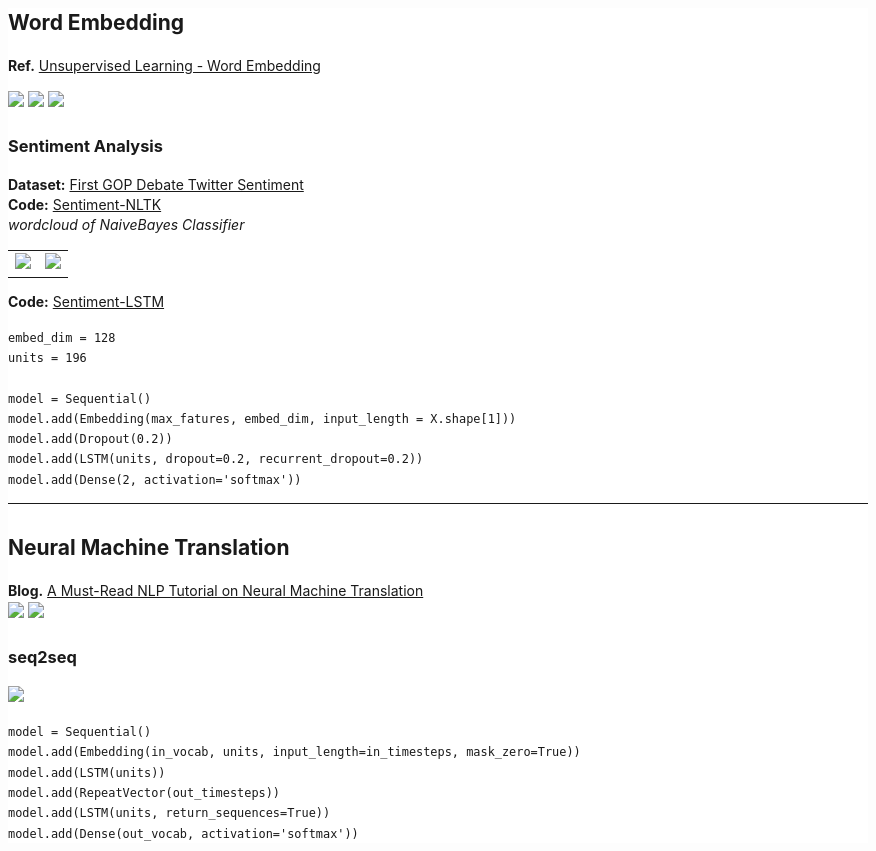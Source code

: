 ## Word Embedding
**Ref.** [Unsupervised Learning - Word Embedding](https://hackmd.io/@shaoeChen/B1CoXxvmm/https%3A%2F%2Fhackmd.io%2Fs%2Fr1iKfZu2Q)<br>

![](https://i.imgur.com/J2n4MtL.png)
![](https://i.imgur.com/0ouCbt5.png)
![](https://i.imgur.com/9fBXOpD.png)

### Sentiment Analysis
**Dataset:** [First GOP Debate Twitter Sentiment](https://www.kaggle.com/crowdflower/first-gop-debate-twitter-sentiment)<br>
**Code:** [Sentiment-NLTK](https://www.kaggle.com/rkuo2000/sentiment-nltk)<br>
*wordcloud of NaiveBayes Classifier*<br>
<table>
<tr>
<td><img src="https://github.com/rkuo2000/AI-course/blob/gh-pages/images/Sentiment-NLTK-pos.png?raw=true"></td>
<td><img src="https://github.com/rkuo2000/AI-course/blob/gh-pages/images/Sentiment-NLTK-neg.png?raw=true"></td>
</tr>
</table>

**Code:** [Sentiment-LSTM](https://www.kaggle.com/rkuo2000/sentiment-lstm)<br>
```
embed_dim = 128
units = 196

model = Sequential()
model.add(Embedding(max_fatures, embed_dim, input_length = X.shape[1]))
model.add(Dropout(0.2))
model.add(LSTM(units, dropout=0.2, recurrent_dropout=0.2))
model.add(Dense(2, activation='softmax'))
```

---
## Neural Machine Translation 
**Blog.** [A Must-Read NLP Tutorial on Neural Machine Translation](https://www.analyticsvidhya.com/blog/2019/01/neural-machine-translation-keras/)<br>
![](https://cdn.analyticsvidhya.com/wp-content/uploads/2019/01/architecture.png)
![](https://cdn.analyticsvidhya.com/wp-content/uploads/2019/01/enc_dec_2.png)

### seq2seq
![](https://miro.medium.com/max/1400/1*x4wsJobiSC7zlTkP8yv40A.png)

```
model = Sequential()
model.add(Embedding(in_vocab, units, input_length=in_timesteps, mask_zero=True))
model.add(LSTM(units))
model.add(RepeatVector(out_timesteps))
model.add(LSTM(units, return_sequences=True))
model.add(Dense(out_vocab, activation='softmax'))
```
